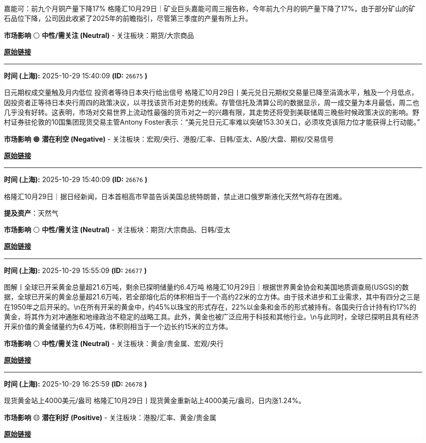 嘉能可：前九个月铜产量下降17%
格隆汇10月29日｜矿业巨头嘉能可周三报告称，今年前九个月的铜产量下降了17%，由于部分矿山的矿石品位下降，公司因此收紧了2025年的前瞻指引，尽管第三季度的产量有所上升。

**市场影响** ⚪ **中性/需关注 (Neutral)** - 关注板块：期货/大宗商品

**[原始链接](https://t.me/ywcqdz/26674)**

---
**时间 (上海):** 2025-10-29 15:40:09 **(ID:** `26675` **)**

日元期权成交量触及月内低位 投资者等待日本央行给出信号
格隆汇10月29日丨美元兑日元期权交易量已降至涓滴水平，触及一个月低点，因投资者正等待日本央行周四的政策决议，以寻找该货币对走势的线索。存管信托及清算公司的数据显示，周一成交量为本月最低，周二也几乎没有好转。这表明，市场对交易世界上流动性最强的货币对之一的兴趣有限，其走势还将受到美联储周三晚些时候政策决议的影响。野村证券驻伦敦的10国集团现货交易主管Antony Foster表示：“美元兑日元汇率难以突破153.30关口，必须攻克该阻力位才能获得上行动能。”

**市场影响** 🟠 **潜在利空 (Negative)** - 关注板块：宏观/央行、港股/汇率、日韩/亚太、A股/大盘、期权/交易信号

**[原始链接](https://t.me/ywcqdz/26675)**

---
**时间 (上海):** 2025-10-29 15:40:09 **(ID:** `26676` **)**

格隆汇10月29日｜据日经新闻，日本首相高市早苗告诉美国总统特朗普，禁止进口俄罗斯液化天然气将存在困难。

**提及资产**：天然气

**市场影响** ⚪ **中性/需关注 (Neutral)** - 关注板块：期货/大宗商品、日韩/亚太

**[原始链接](https://t.me/ywcqdz/26676)**

---
**时间 (上海):** 2025-10-29 15:55:09 **(ID:** `26677` **)**

图解丨全球已开采黄金总量超21.6万吨，剩余已探明储量约6.4万吨
格隆汇10月29日｜根据世界黄金协会和美国地质调查局(USGS)的数据，全球已开采的黄金总量超21.6万吨，若全部熔化后的体积相当于一个高约22米的立方体。由于技术进步和工业需求，其中有四分之三是在1950年之后开采的。\n在所有开采的黄金中，约45%以珠宝的形式存在，22%以金条和金币的形式被持有。各国央行合计持有约17%的黄金，将其作为对冲通胀和地缘政治不稳定的战略工具。此外，黄金也被广泛应用于科技和其他行业。\n与此同时，全球已探明且具有经济开采价值的黄金储量约为6.4万吨，体积则相当于一个边长约15米的立方体。

**市场影响** ⚪ **中性/需关注 (Neutral)** - 关注板块：黄金/贵金属、宏观/央行

**[原始链接](https://t.me/ywcqdz/26677)**

---
**时间 (上海):** 2025-10-29 16:25:59 **(ID:** `26678` **)**

现货黄金站上4000美元/盎司
格隆汇10月29日丨现货黄金重新站上4000美元/盎司，日内涨1.24%。

**市场影响** 🟡 **潜在利好 (Positive)** - 关注板块：港股/汇率、黄金/贵金属

**[原始链接](https://t.me/ywcqdz/26678)**
